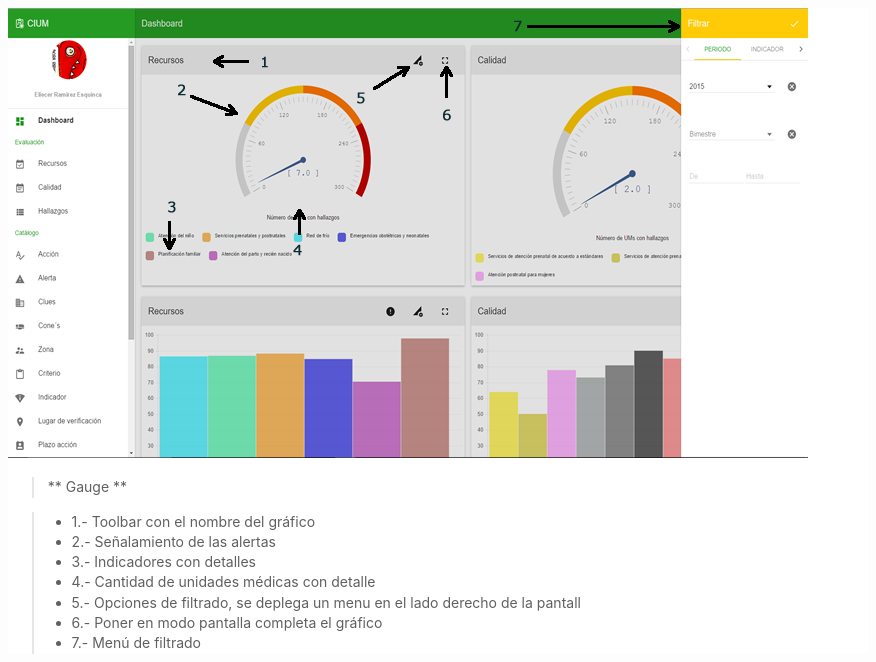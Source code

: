 ![](images/gauge.png)

> ** Gauge **

> - 1.- Toolbar con el nombre del gráfico
> - 2.- Señalamiento de las alertas
> - 3.- Indicadores con detalles
> - 4.- Cantidad de unidades médicas con detalle
> - 5.- Opciones de filtrado, se deplega un menu en el lado derecho de la pantall
> - 6.- Poner en modo pantalla completa el gráfico
> - 7.- Menú de filtrado 
